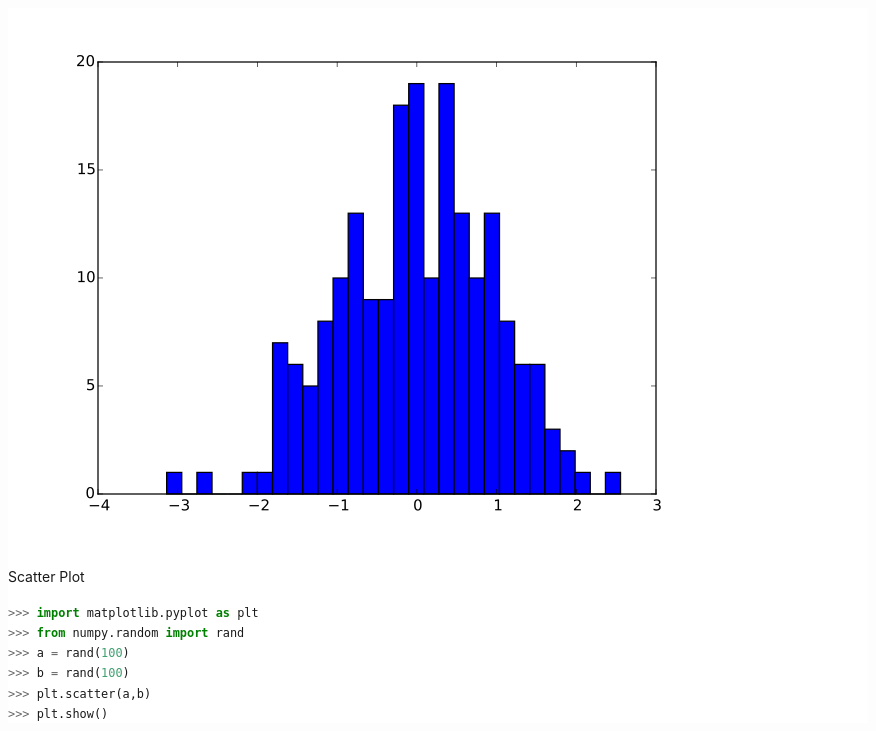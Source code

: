 ![](/images/hist_plot.png)

Scatter Plot
```python
>>> import matplotlib.pyplot as plt
>>> from numpy.random import rand
>>> a = rand(100)
>>> b = rand(100)
>>> plt.scatter(a,b)
>>> plt.show()
```